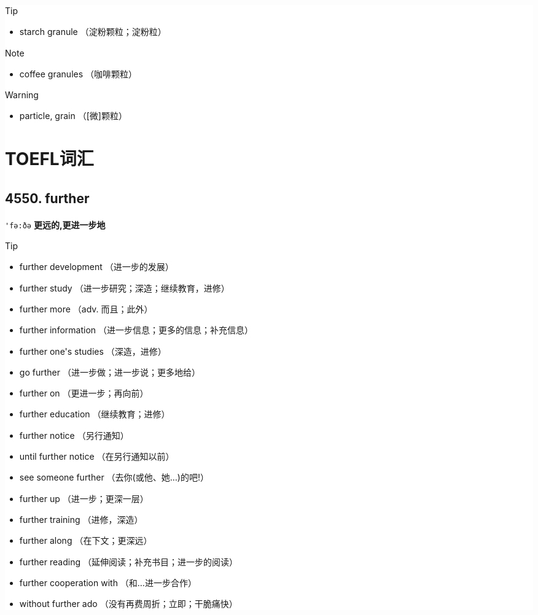 > [!TIP]
>
> - starch granule （淀粉颗粒；淀粉粒）
>

> [!NOTE]
>
> - coffee granules （咖啡颗粒）
>

> [!WARNING]
>
> - particle, grain （[微]颗粒）
>

# TOEFL词汇

## 4550. further

`'fə:ðə`  **更远的,更进一步地**

> [!TIP]
>
> - further development （进一步的发展）
>
> - further study （进一步研究；深造；继续教育，进修）
>
> - further more （adv. 而且；此外）
>
> - further information （进一步信息；更多的信息；补充信息）
>
> - further one's studies （深造，进修）
>
> - go further （进一步做；进一步说；更多地给）
>
> - further on （更进一步；再向前）
>
> - further education （继续教育；进修）
>
> - further notice （另行通知）
>
> - until further notice （在另行通知以前）
>
> - see someone further （去你(或他、她…)的吧!）
>
> - further up （进一步；更深一层）
>
> - further training （进修，深造）
>
> - further along （在下文；更深远）
>
> - further reading （延伸阅读；补充书目；进一步的阅读）
>
> - further cooperation with （和…进一步合作）
>
> - without further ado （没有再费周折；立即；干脆痛快）
>
